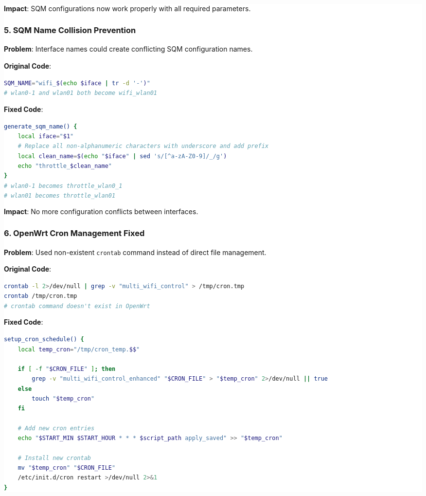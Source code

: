 **Impact**: SQM configurations now work properly with all required parameters.

### 5. **SQM Name Collision Prevention**
**Problem**: Interface names could create conflicting SQM configuration names.

**Original Code**:
```bash
SQM_NAME="wifi_$(echo $iface | tr -d '-')"
# wlan0-1 and wlan01 both become wifi_wlan01
```

**Fixed Code**:
```bash
generate_sqm_name() {
    local iface="$1"
    # Replace all non-alphanumeric characters with underscore and add prefix
    local clean_name=$(echo "$iface" | sed 's/[^a-zA-Z0-9]/_/g')
    echo "throttle_$clean_name"
}
# wlan0-1 becomes throttle_wlan0_1
# wlan01 becomes throttle_wlan01
```

**Impact**: No more configuration conflicts between interfaces.

### 6. **OpenWrt Cron Management Fixed**
**Problem**: Used non-existent `crontab` command instead of direct file management.

**Original Code**:
```bash
crontab -l 2>/dev/null | grep -v "multi_wifi_control" > /tmp/cron.tmp
crontab /tmp/cron.tmp
# crontab command doesn't exist in OpenWrt
```

**Fixed Code**:
```bash
setup_cron_schedule() {
    local temp_cron="/tmp/cron_temp.$$"
    
    if [ -f "$CRON_FILE" ]; then
        grep -v "multi_wifi_control_enhanced" "$CRON_FILE" > "$temp_cron" 2>/dev/null || true
    else
        touch "$temp_cron"
    fi
    
    # Add new cron entries
    echo "$START_MIN $START_HOUR * * * $script_path apply_saved" >> "$temp_cron"
    
    # Install new crontab
    mv "$temp_cron" "$CRON_FILE"
    /etc/init.d/cron restart >/dev/null 2>&1
}
```
